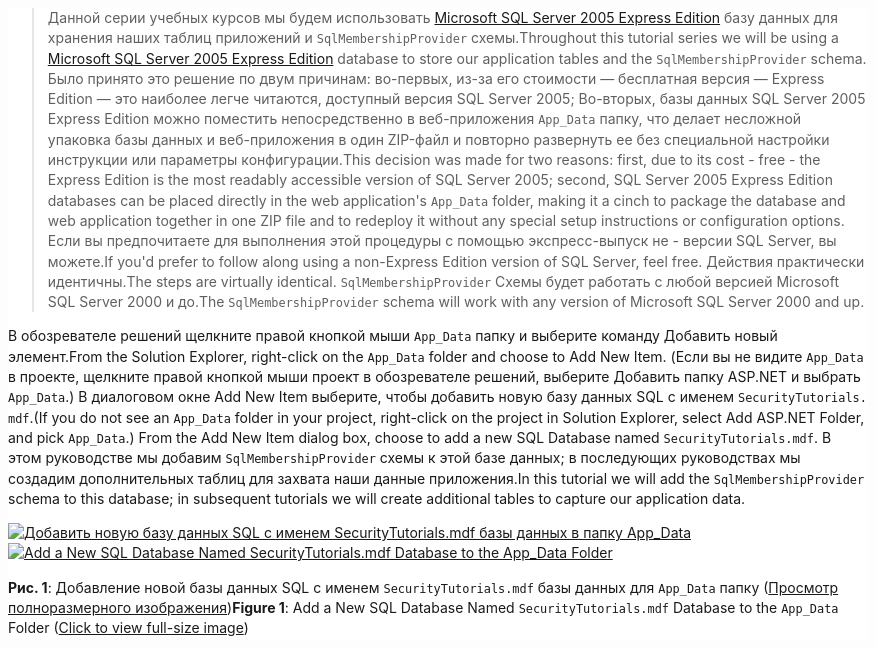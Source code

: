 > <span data-ttu-id="f0c00-141">Данной серии учебных курсов мы будем использовать [Microsoft SQL Server 2005 Express Edition](https://msdn.microsoft.com/sql/Aa336346.aspx) базу данных для хранения наших таблиц приложений и `SqlMembershipProvider` схемы.</span><span class="sxs-lookup"><span data-stu-id="f0c00-141">Throughout this tutorial series we will be using a [Microsoft SQL Server 2005 Express Edition](https://msdn.microsoft.com/sql/Aa336346.aspx) database to store our application tables and the `SqlMembershipProvider` schema.</span></span> <span data-ttu-id="f0c00-142">Было принято это решение по двум причинам: во-первых, из-за его стоимости — бесплатная версия — Express Edition — это наиболее легче читаются, доступный версия SQL Server 2005; Во-вторых, базы данных SQL Server 2005 Express Edition можно поместить непосредственно в веб-приложения `App_Data` папку, что делает несложной упаковка базы данных и веб-приложения в один ZIP-файл и повторно развернуть ее без специальной настройки инструкции или параметры конфигурации.</span><span class="sxs-lookup"><span data-stu-id="f0c00-142">This decision was made for two reasons: first, due to its cost - free - the Express Edition is the most readably accessible version of SQL Server 2005; second, SQL Server 2005 Express Edition databases can be placed directly in the web application's `App_Data` folder, making it a cinch to package the database and web application together in one ZIP file and to redeploy it without any special setup instructions or configuration options.</span></span> <span data-ttu-id="f0c00-143">Если вы предпочитаете для выполнения этой процедуры с помощью экспресс-выпуск не - версии SQL Server, вы можете.</span><span class="sxs-lookup"><span data-stu-id="f0c00-143">If you'd prefer to follow along using a non-Express Edition version of SQL Server, feel free.</span></span> <span data-ttu-id="f0c00-144">Действия практически идентичны.</span><span class="sxs-lookup"><span data-stu-id="f0c00-144">The steps are virtually identical.</span></span> <span data-ttu-id="f0c00-145">`SqlMembershipProvider` Схемы будет работать с любой версией Microsoft SQL Server 2000 и до.</span><span class="sxs-lookup"><span data-stu-id="f0c00-145">The `SqlMembershipProvider` schema will work with any version of Microsoft SQL Server 2000 and up.</span></span>


<span data-ttu-id="f0c00-146">В обозревателе решений щелкните правой кнопкой мыши `App_Data` папку и выберите команду Добавить новый элемент.</span><span class="sxs-lookup"><span data-stu-id="f0c00-146">From the Solution Explorer, right-click on the `App_Data` folder and choose to Add New Item.</span></span> <span data-ttu-id="f0c00-147">(Если вы не видите `App_Data` в проекте, щелкните правой кнопкой мыши проект в обозревателе решений, выберите Добавить папку ASP.NET и выбрать `App_Data`.) В диалоговом окне Add New Item выберите, чтобы добавить новую базу данных SQL с именем `SecurityTutorials.mdf`.</span><span class="sxs-lookup"><span data-stu-id="f0c00-147">(If you do not see an `App_Data` folder in your project, right-click on the project in Solution Explorer, select Add ASP.NET Folder, and pick `App_Data`.) From the Add New Item dialog box, choose to add a new SQL Database named `SecurityTutorials.mdf`.</span></span> <span data-ttu-id="f0c00-148">В этом руководстве мы добавим `SqlMembershipProvider` схемы к этой базе данных; в последующих руководствах мы создадим дополнительных таблиц для захвата наши данные приложения.</span><span class="sxs-lookup"><span data-stu-id="f0c00-148">In this tutorial we will add the `SqlMembershipProvider` schema to this database; in subsequent tutorials we will create additional tables to capture our application data.</span></span>


<span data-ttu-id="f0c00-149">[![Добавить новую базу данных SQL с именем SecurityTutorials.mdf базы данных в папку App_Data](creating-the-membership-schema-in-sql-server-cs/_static/image2.png)](creating-the-membership-schema-in-sql-server-cs/_static/image1.png)</span><span class="sxs-lookup"><span data-stu-id="f0c00-149">[![Add a New SQL Database Named SecurityTutorials.mdf Database to the App_Data Folder](creating-the-membership-schema-in-sql-server-cs/_static/image2.png)](creating-the-membership-schema-in-sql-server-cs/_static/image1.png)</span></span>

<span data-ttu-id="f0c00-150">**Рис. 1**: Добавление новой базы данных SQL с именем `SecurityTutorials.mdf` базы данных для `App_Data` папку ([Просмотр полноразмерного изображения](creating-the-membership-schema-in-sql-server-cs/_static/image3.png))</span><span class="sxs-lookup"><span data-stu-id="f0c00-150">**Figure 1**: Add a New SQL Database Named `SecurityTutorials.mdf` Database to the `App_Data` Folder ([Click to view full-size image](creating-the-membership-schema-in-sql-server-cs/_static/image3.png))</span></span>
